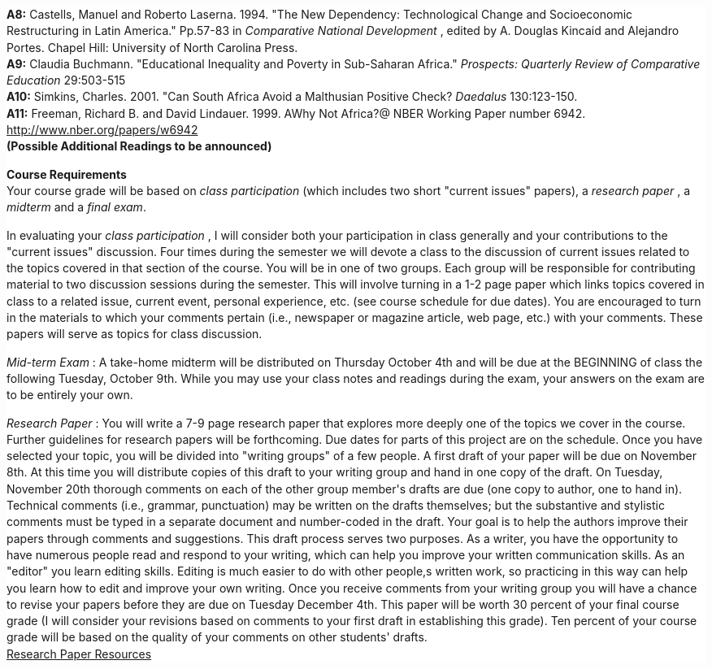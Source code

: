 **A8:** Castells, Manuel and Roberto Laserna. 1994.  "The New Dependency:
Technological Change and Socioeconomic Restructuring in Latin America."
Pp.57-83 in _Comparative National Development_ , edited by A. Douglas Kincaid
and Alejandro Portes. Chapel Hill: University of North Carolina Press.  
**A9:** Claudia Buchmann.  "Educational Inequality and Poverty in Sub-Saharan
Africa." _Prospects: Quarterly Review of Comparative Education_ 29:503-515  
**A10:** Simkins, Charles. 2001.  "Can South Africa Avoid a Malthusian
Positive Check? _Daedalus_ 130:123-150.  
**A11:** Freeman, Richard B. and David Lindauer. 1999. AWhy Not Africa?@ NBER
Working Paper number 6942. <http://www.nber.org/papers/w6942>  
**(Possible Additional Readings to be announced)**

**Course Requirements**  
Your course grade will be based on _class participation_ (which includes two
short  "current issues" papers), a _research paper_ , a _midterm_ and a _final
exam_.

In evaluating your _class participation_ , I will consider both your
participation in class generally and your contributions to the "current
issues" discussion. Four times during the semester we will devote a class to
the discussion of current issues related to the topics covered in that section
of the course. You will be in one of two groups. Each group will be
responsible for contributing material to two discussion sessions during the
semester. This will involve turning in a 1-2 page paper which links topics
covered in class to a related issue, current event, personal experience, etc.
(see course schedule for due dates). You are encouraged to turn in the
materials to which your comments pertain (i.e., newspaper or magazine article,
web page, etc.) with your comments. These papers will serve as topics for
class discussion.

_Mid-term Exam_ : A take-home midterm will be distributed on Thursday October
4th and will be due at the BEGINNING of class the following Tuesday, October
9th. While you may use your class notes and readings during the exam, your
answers on the exam are to be entirely your own.

_Research Paper_ : You will write a 7-9 page research paper that explores more
deeply one of the topics we cover in the course. Further guidelines for
research papers will be forthcoming. Due dates for parts of this project are
on the schedule. Once you have selected your topic, you will be divided into
"writing groups" of a few people. A first draft of your paper will be due on
November 8th. At this time you will distribute copies of this draft to your
writing group and hand in one copy of the draft. On Tuesday, November 20th
thorough comments on each of the other group member's drafts are due (one copy
to author, one to hand in). Technical comments (i.e., grammar, punctuation)
may be written on the drafts themselves; but the substantive and stylistic
comments must be typed in a separate document and number-coded in the draft.
Your goal is to help the authors improve their papers through comments and
suggestions. This draft process serves two purposes. As a writer, you have the
opportunity to have numerous people read and respond to your writing, which
can help you improve your written communication skills. As an "editor" you
learn editing skills. Editing is much easier to do with other people,s written
work, so practicing in this way can help you learn how to edit and improve
your own writing. Once you receive comments from your writing group you will
have a chance to revise your papers before they are due on Tuesday December
4th. This paper will be worth 30 percent of your final course grade (I will
consider your revisions based on comments to your first draft in establishing
this grade). Ten percent of your course grade will be based on the quality of
your comments on other students' drafts.  
[Research Paper
Resources](http://www.lib.duke.edu/reference/subjects/nations/index.htm)
